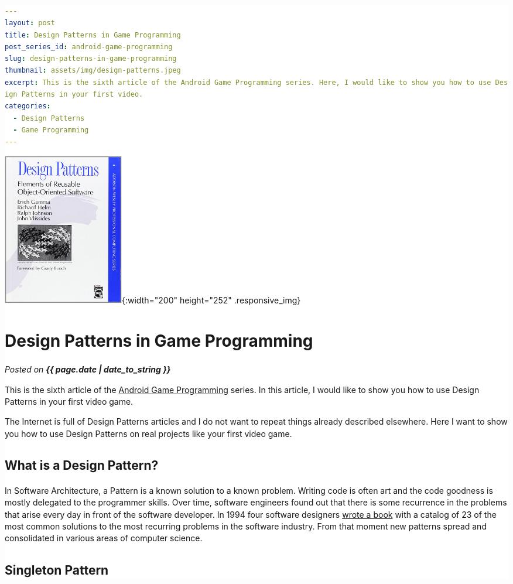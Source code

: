 ```yaml
---
layout: post
title: Design Patterns in Game Programming
post_series_id: android-game-programming
slug: design-patterns-in-game-programming
thumbnail: assets/img/design-patterns.jpeg
excerpt: This is the sixth article of the Android Game Programming series. Here, I would like to show you how to use Design Patterns in your first video.
categories: 
  - Design Patterns
  - Game Programming
---
```


![Design Patterns in Game Programming](assets/img/design-patterns.jpeg){:width="200" height="252" .responsive_img}

# Design Patterns in Game Programming
_Posted on **{{ page.date | date_to_string }}**_

This is the sixth article of the [Android Game Programming](android-game-programming) series. In this article, I would like to show you how to use Design Patterns in your first video game.  

The Internet is full of Design Patterns articles and I do not want to repeat things already described elsewhere. Here I want to show you how to use Design Patterns on real projects like your first video game.

## What is a Design Pattern?

In Software Architecture, a Pattern is a known solution to a known problem. Writing code is often art and the code goodness is mostly delegated to the programmer skills. Over time, software engineers found out that there is some recurrence in the problems that arise every day in front of the software developer. In 1994 four software designers [wrote a book](https://www.amazon.it/dp/B000SEIBB8/ref=dp-kindle-redirect?_encoding=UTF8&btkr=1) with a catalog of 23 of the most common solutions to the most recurring problems in the software industry. From that moment new patterns spread and consolidated in various areas of computer science.

## Singleton Pattern
